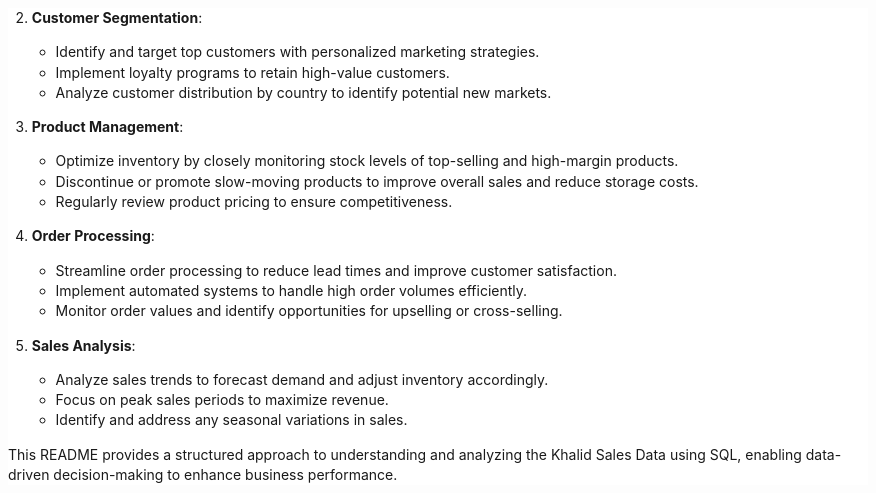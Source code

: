 2. **Customer Segmentation**:
   - Identify and target top customers with personalized marketing strategies.
   - Implement loyalty programs to retain high-value customers.
   - Analyze customer distribution by country to identify potential new markets.

3. **Product Management**:
   - Optimize inventory by closely monitoring stock levels of top-selling and high-margin products.
   - Discontinue or promote slow-moving products to improve overall sales and reduce storage costs.
   - Regularly review product pricing to ensure competitiveness.

4. **Order Processing**:
   - Streamline order processing to reduce lead times and improve customer satisfaction.
   - Implement automated systems to handle high order volumes efficiently.
   - Monitor order values and identify opportunities for upselling or cross-selling.

5. **Sales Analysis**:
   - Analyze sales trends to forecast demand and adjust inventory accordingly.
   - Focus on peak sales periods to maximize revenue.
   - Identify and address any seasonal variations in sales.

This README provides a structured approach to understanding and analyzing the Khalid Sales Data using SQL, enabling data-driven decision-making to enhance business performance.

